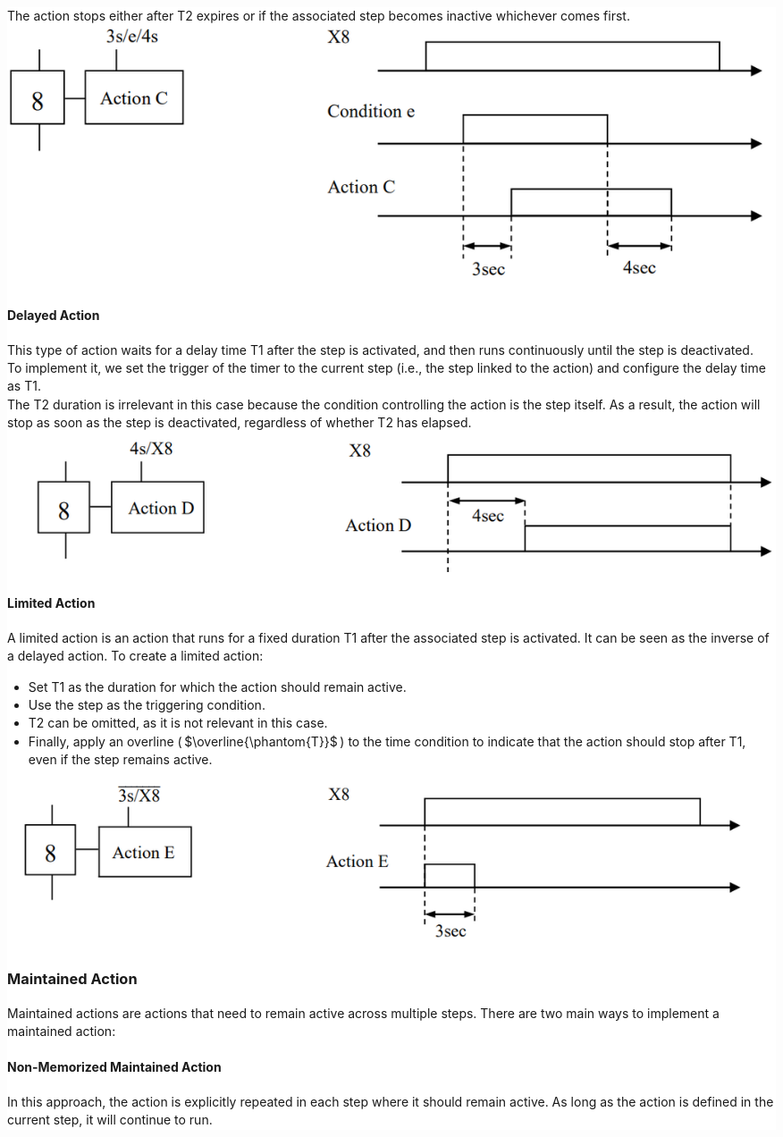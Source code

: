 The action stops either after T2 expires or if the associated step becomes inactive whichever comes first.  
![](./attachments/temporized_action.png)
#### Delayed Action
This type of action waits for a delay time T1 after the step is activated, and then runs continuously until the step is deactivated.  
To implement it, we set the trigger of the timer to the current step (i.e., the step linked to the action) and configure the delay time as T1.  
The T2 duration is irrelevant in this case because the condition controlling the action is the step itself. As a result, the action will stop as soon as the step is deactivated, regardless of whether T2 has elapsed.  
![](./attachments/delayed_action.png)
#### Limited Action
A limited action is an action that runs for a fixed duration T1 after the associated step is activated. It can be seen as the inverse of a delayed action.
To create a limited action:
- Set T1 as the duration for which the action should remain active.
- Use the step as the triggering condition.
- T2 can be omitted, as it is not relevant in this case.
- Finally, apply an overline ( $\overline{\phantom{T}}$ ) to the time condition to indicate that the action should stop after T1, even if the step remains active.  

![](./attachments/limited_action.png)
### Maintained Action
Maintained actions are actions that need to remain active across multiple steps. There are two main ways to implement a maintained action:
#### Non-Memorized Maintained Action
In this approach, the action is explicitly repeated in each step where it should remain active. As long as the action is defined in the current step, it will continue to run.  